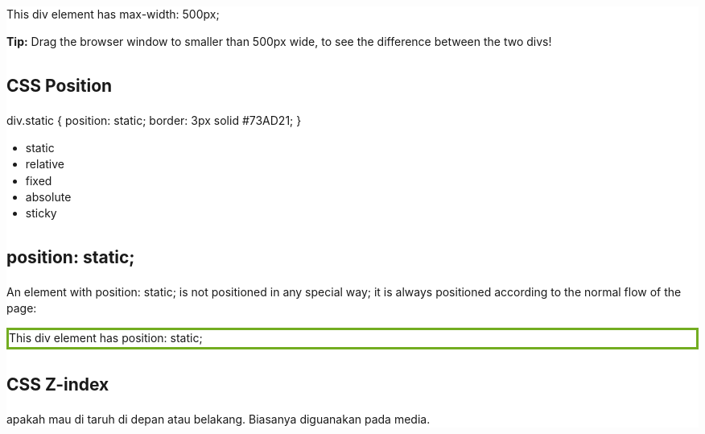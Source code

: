 <div class="ex2">This div element has max-width: 500px;</div>

<p><strong>Tip:</strong> Drag the browser window to smaller than 500px wide, to see the difference between 
the two divs!</p>

</body>
</html>

## CSS Position
div.static {
  position: static;
  border: 3px solid #73AD21;
}
<ul>
  <li>static</li>
  <li>relative</li>
  <li>fixed</li>
  <li>absolute</li>
  <li>sticky</li>
</ul>

<!DOCTYPE html>
<html>
<head>
<style>
div.static {
  position: static;
  border: 3px solid #73AD21;
}
</style>
</head>
<body>

<h2>position: static;</h2>

<p>An element with position: static; is not positioned in any special way; it is always positioned according to the normal flow of the page:</p>

<div class="static">
This div element has position: static;
</div>

</body>
</html>

## CSS Z-index
apakah mau di taruh di depan atau belakang. Biasanya diguanakan pada media.
<!DOCTYPE html>
<html>
<head>
<style>
img {
  position: absolute;
  left: 0px;
  top: 0px;
  z-index: -1;
}
</style>
</head>
<body>
